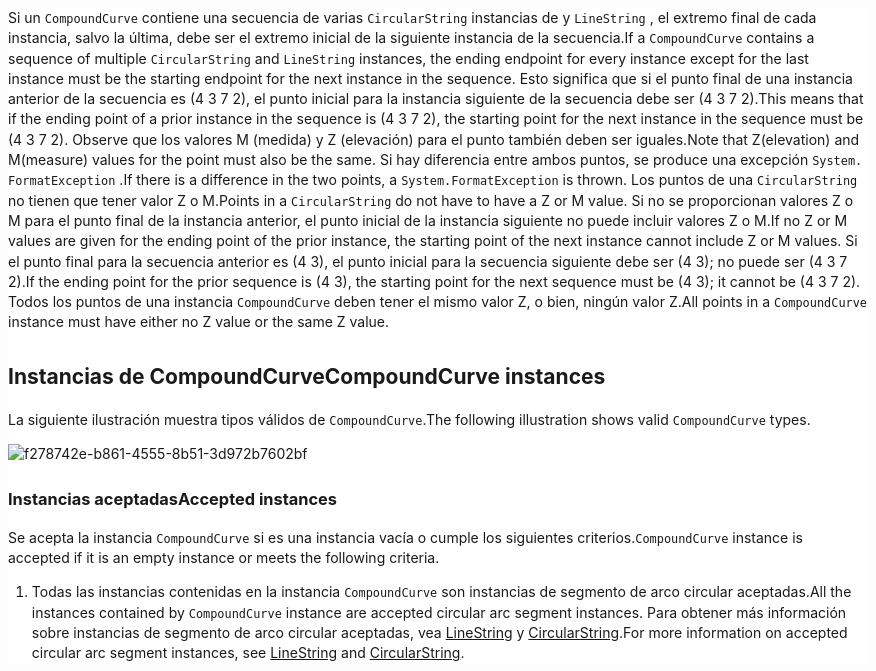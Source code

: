  <span data-ttu-id="c7e62-108">Si un `CompoundCurve` contiene una secuencia de varias `CircularString` instancias de y `LineString` , el extremo final de cada instancia, salvo la última, debe ser el extremo inicial de la siguiente instancia de la secuencia.</span><span class="sxs-lookup"><span data-stu-id="c7e62-108">If a `CompoundCurve` contains a sequence of multiple `CircularString` and `LineString` instances, the ending endpoint for every instance except for the last instance must be the starting endpoint for the next instance in the sequence.</span></span> <span data-ttu-id="c7e62-109">Esto significa que si el punto final de una instancia anterior de la secuencia es (4 3 7 2), el punto inicial para la instancia siguiente de la secuencia debe ser (4 3 7 2).</span><span class="sxs-lookup"><span data-stu-id="c7e62-109">This means that if the ending point of a prior instance in the sequence is (4 3 7 2), the starting point for the next instance in the sequence must be (4 3 7 2).</span></span> <span data-ttu-id="c7e62-110">Observe que los valores M (medida) y Z (elevación) para el punto también deben ser iguales.</span><span class="sxs-lookup"><span data-stu-id="c7e62-110">Note that Z(elevation) and M(measure) values for the point must also be the same.</span></span> <span data-ttu-id="c7e62-111">Si hay diferencia entre ambos puntos, se produce una excepción `System.FormatException` .</span><span class="sxs-lookup"><span data-stu-id="c7e62-111">If there is a difference in the two points, a `System.FormatException` is thrown.</span></span> <span data-ttu-id="c7e62-112">Los puntos de una `CircularString` no tienen que tener valor Z o M.</span><span class="sxs-lookup"><span data-stu-id="c7e62-112">Points in a `CircularString` do not have to have a Z or M value.</span></span> <span data-ttu-id="c7e62-113">Si no se proporcionan valores Z o M para el punto final de la instancia anterior, el punto inicial de la instancia siguiente no puede incluir valores Z o M.</span><span class="sxs-lookup"><span data-stu-id="c7e62-113">If no Z or M values are given for the ending point of the prior instance, the starting point of the next instance cannot include Z or M values.</span></span> <span data-ttu-id="c7e62-114">Si el punto final para la secuencia anterior es (4 3), el punto inicial para la secuencia siguiente debe ser (4 3); no puede ser (4 3 7 2).</span><span class="sxs-lookup"><span data-stu-id="c7e62-114">If the ending point for the prior sequence is (4 3), the starting point for the next sequence must be (4 3); it cannot be (4 3 7 2).</span></span> <span data-ttu-id="c7e62-115">Todos los puntos de una instancia `CompoundCurve` deben tener el mismo valor Z, o bien, ningún valor Z.</span><span class="sxs-lookup"><span data-stu-id="c7e62-115">All points in a `CompoundCurve` instance must have either no Z value or the same Z value.</span></span>

## <a name="compoundcurve-instances"></a><span data-ttu-id="c7e62-116">Instancias de CompoundCurve</span><span class="sxs-lookup"><span data-stu-id="c7e62-116">CompoundCurve instances</span></span>
 <span data-ttu-id="c7e62-117">La siguiente ilustración muestra tipos válidos de `CompoundCurve`.</span><span class="sxs-lookup"><span data-stu-id="c7e62-117">The following illustration shows valid `CompoundCurve` types.</span></span>

 ![](../../database-engine/media/f278742e-b861-4555-8b51-3d972b7602bf.png "f278742e-b861-4555-8b51-3d972b7602bf")

### <a name="accepted-instances"></a><span data-ttu-id="c7e62-118">Instancias aceptadas</span><span class="sxs-lookup"><span data-stu-id="c7e62-118">Accepted instances</span></span>
 <span data-ttu-id="c7e62-119">Se acepta la instancia `CompoundCurve` si es una instancia vacía o cumple los siguientes criterios.</span><span class="sxs-lookup"><span data-stu-id="c7e62-119">`CompoundCurve` instance is accepted if it is an empty instance or meets the following criteria.</span></span>

1.  <span data-ttu-id="c7e62-120">Todas las instancias contenidas en la instancia `CompoundCurve` son instancias de segmento de arco circular aceptadas.</span><span class="sxs-lookup"><span data-stu-id="c7e62-120">All the instances contained by `CompoundCurve` instance are accepted circular arc segment instances.</span></span> <span data-ttu-id="c7e62-121">Para obtener más información sobre instancias de segmento de arco circular aceptadas, vea [LineString](linestring.md) y [CircularString](circularstring.md).</span><span class="sxs-lookup"><span data-stu-id="c7e62-121">For more information on accepted circular arc segment instances, see [LineString](linestring.md) and [CircularString](circularstring.md).</span></span>
